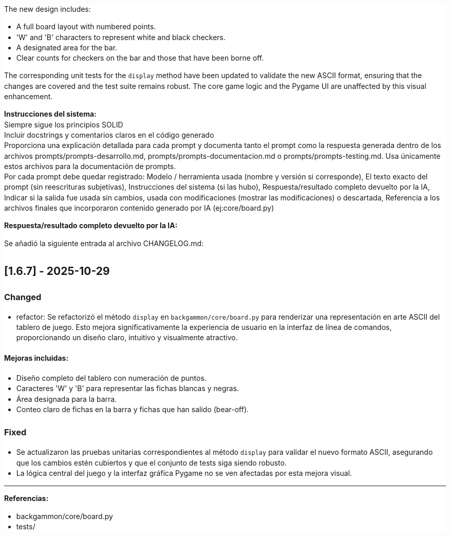 The new design includes:
- A full board layout with numbered points.
- 'W' and 'B' characters to represent white and black checkers.
- A designated area for the bar.
- Clear counts for checkers on the bar and those that have been borne off.

The corresponding unit tests for the `display` method have been updated to validate the new ASCII format, ensuring that the changes are covered and the test suite remains robust. The core game logic and the Pygame UI are unaffected by this visual enhancement.

**Instrucciones del sistema:**  
Siempre sigue los principios SOLID  
Incluir docstrings y comentarios claros en el código generado  
Proporciona una explicación detallada para cada prompt y documenta tanto el prompt como la respuesta generada dentro de los archivos prompts/prompts-desarrollo.md, prompts/prompts-documentacion.md o prompts/prompts-testing.md. Usa únicamente estos archivos para la documentación de prompts.  
Por cada prompt debe quedar registrado: Modelo / herramienta usada (nombre y versión si corresponde), El texto exacto del prompt (sin reescrituras subjetivas), Instrucciones del sistema (si las hubo), Respuesta/resultado completo devuelto por la IA, Indicar si la salida fue usada sin cambios, usada con modificaciones (mostrar las modificaciones) o descartada, Referencia a los archivos finales que incorporaron contenido generado por IA (ej:core/board.py)

**Respuesta/resultado completo devuelto por la IA:**

Se añadió la siguiente entrada al archivo CHANGELOG.md:

## [1.6.7] - 2025-10-29

### Changed

- refactor: Se refactorizó el método `display` en `backgammon/core/board.py` para renderizar una representación en arte ASCII del tablero de juego. Esto mejora significativamente la experiencia de usuario en la interfaz de línea de comandos, proporcionando un diseño claro, intuitivo y visualmente atractivo.

#### Mejoras incluidas:
- Diseño completo del tablero con numeración de puntos.
- Caracteres 'W' y 'B' para representar las fichas blancas y negras.
- Área designada para la barra.
- Conteo claro de fichas en la barra y fichas que han salido (bear-off).

### Fixed

- Se actualizaron las pruebas unitarias correspondientes al método `display` para validar el nuevo formato ASCII, asegurando que los cambios estén cubiertos y que el conjunto de tests siga siendo robusto.
- La lógica central del juego y la interfaz gráfica Pygame no se ven afectadas por esta mejora visual.

---

**Referencias:**

- backgammon/core/board.py
- tests/
